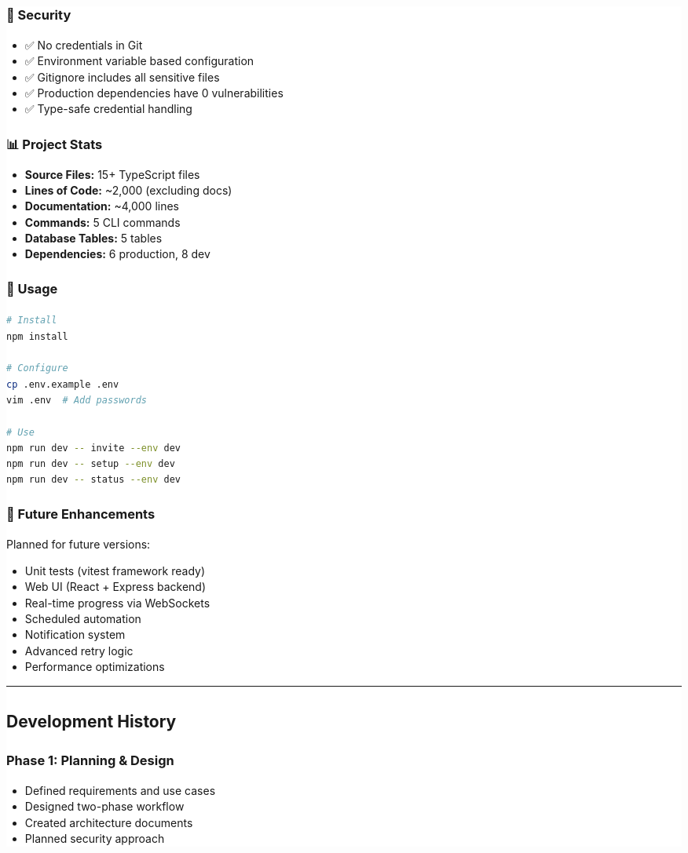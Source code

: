### 🔐 Security

- ✅ No credentials in Git
- ✅ Environment variable based configuration
- ✅ Gitignore includes all sensitive files
- ✅ Production dependencies have 0 vulnerabilities
- ✅ Type-safe credential handling

### 📊 Project Stats

- **Source Files:** 15+ TypeScript files
- **Lines of Code:** ~2,000 (excluding docs)
- **Documentation:** ~4,000 lines
- **Commands:** 5 CLI commands
- **Database Tables:** 5 tables
- **Dependencies:** 6 production, 8 dev

### 🚀 Usage

```bash
# Install
npm install

# Configure
cp .env.example .env
vim .env  # Add passwords

# Use
npm run dev -- invite --env dev
npm run dev -- setup --env dev
npm run dev -- status --env dev
```

### 🔮 Future Enhancements

Planned for future versions:
- Unit tests (vitest framework ready)
- Web UI (React + Express backend)
- Real-time progress via WebSockets
- Scheduled automation
- Notification system
- Advanced retry logic
- Performance optimizations

---

## Development History

### Phase 1: Planning & Design
- Defined requirements and use cases
- Designed two-phase workflow
- Created architecture documents
- Planned security approach
